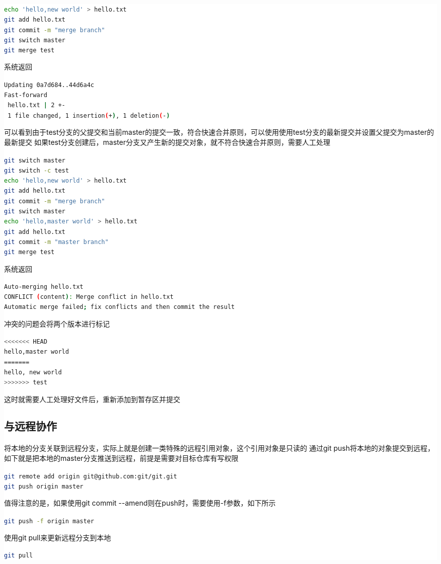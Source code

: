 ```bash
echo 'hello,new world' > hello.txt
git add hello.txt
git commit -m "merge branch"
git switch master
git merge test
```
系统返回
```bash
Updating 0a7d684..44d6a4c
Fast-forward
 hello.txt | 2 +-
 1 file changed, 1 insertion(+), 1 deletion(-)
```
可以看到由于test分支的父提交和当前master的提交一致，符合快速合并原则，可以使用使用test分支的最新提交并设置父提交为master的最新提交
如果test分支创建后，master分支又产生新的提交对象，就不符合快速合并原则，需要人工处理
```bash
git switch master
git switch -c test
echo 'hello,new world' > hello.txt
git add hello.txt
git commit -m "merge branch"
git switch master
echo 'hello,master world' > hello.txt
git add hello.txt
git commit -m "master branch"
git merge test
```
系统返回
```bash
Auto-merging hello.txt
CONFLICT (content): Merge conflict in hello.txt
Automatic merge failed; fix conflicts and then commit the result
```
冲突的问题会将两个版本进行标记
```bash
<<<<<<< HEAD
hello,master world
=======
hello, new world
>>>>>>> test
```
这时就需要人工处理好文件后，重新添加到暂存区并提交
## 与远程协作
将本地的分支关联到远程分支，实际上就是创建一类特殊的远程引用对象，这个引用对象是只读的
通过git push将本地的对象提交到远程，如下就是把本地的master分支推送到远程，前提是需要对目标仓库有写权限
```bash
git remote add origin git@github.com:git/git.git
git push origin master
```
值得注意的是，如果使用git commit --amend则在push时，需要使用-f参数，如下所示
```bash
git push -f origin master
```
使用git pull来更新远程分支到本地
```bash
git pull
```

